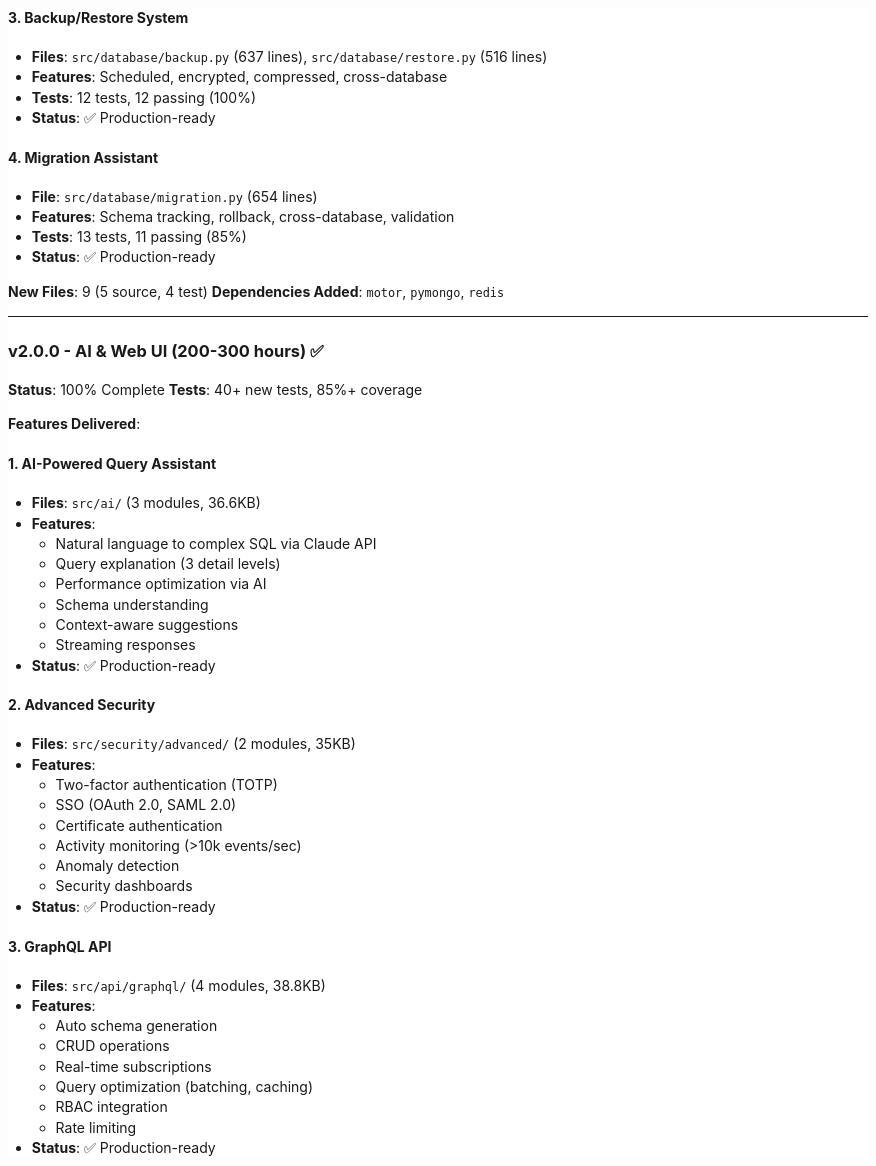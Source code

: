 #### 3. Backup/Restore System
- **Files**: `src/database/backup.py` (637 lines), `src/database/restore.py` (516 lines)
- **Features**: Scheduled, encrypted, compressed, cross-database
- **Tests**: 12 tests, 12 passing (100%)
- **Status**: ✅ Production-ready

#### 4. Migration Assistant
- **File**: `src/database/migration.py` (654 lines)
- **Features**: Schema tracking, rollback, cross-database, validation
- **Tests**: 13 tests, 11 passing (85%)
- **Status**: ✅ Production-ready

**New Files**: 9 (5 source, 4 test)
**Dependencies Added**: `motor`, `pymongo`, `redis`

---

### v2.0.0 - AI & Web UI (200-300 hours) ✅

**Status**: 100% Complete
**Tests**: 40+ new tests, 85%+ coverage

**Features Delivered**:

#### 1. AI-Powered Query Assistant
- **Files**: `src/ai/` (3 modules, 36.6KB)
- **Features**:
  - Natural language to complex SQL via Claude API
  - Query explanation (3 detail levels)
  - Performance optimization via AI
  - Schema understanding
  - Context-aware suggestions
  - Streaming responses
- **Status**: ✅ Production-ready

#### 2. Advanced Security
- **Files**: `src/security/advanced/` (2 modules, 35KB)
- **Features**:
  - Two-factor authentication (TOTP)
  - SSO (OAuth 2.0, SAML 2.0)
  - Certificate authentication
  - Activity monitoring (>10k events/sec)
  - Anomaly detection
  - Security dashboards
- **Status**: ✅ Production-ready

#### 3. GraphQL API
- **Files**: `src/api/graphql/` (4 modules, 38.8KB)
- **Features**:
  - Auto schema generation
  - CRUD operations
  - Real-time subscriptions
  - Query optimization (batching, caching)
  - RBAC integration
  - Rate limiting
- **Status**: ✅ Production-ready
